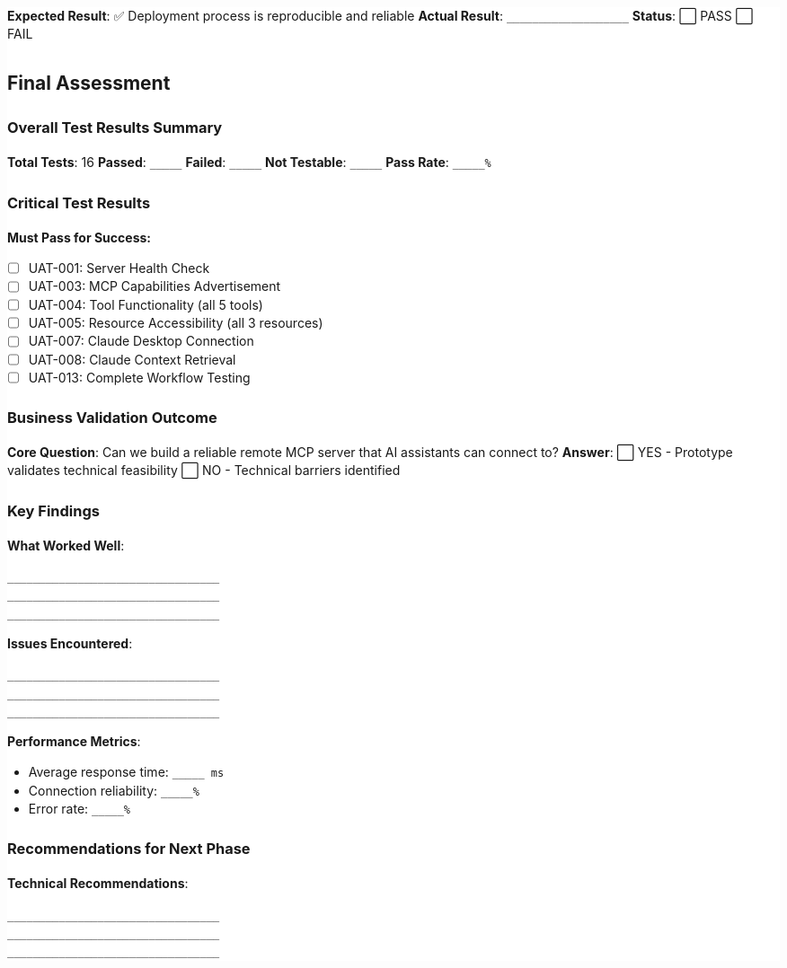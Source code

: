 **Expected Result**: ✅ Deployment process is reproducible and reliable
**Actual Result**: `___________________`
**Status**: ⬜ PASS ⬜ FAIL

## Final Assessment

### Overall Test Results Summary
**Total Tests**: 16
**Passed**: `_____`
**Failed**: `_____`
**Not Testable**: `_____`
**Pass Rate**: `_____%`

### Critical Test Results
**Must Pass for Success:**
- [ ] UAT-001: Server Health Check
- [ ] UAT-003: MCP Capabilities Advertisement
- [ ] UAT-004: Tool Functionality (all 5 tools)
- [ ] UAT-005: Resource Accessibility (all 3 resources)
- [ ] UAT-007: Claude Desktop Connection
- [ ] UAT-008: Claude Context Retrieval
- [ ] UAT-013: Complete Workflow Testing

### Business Validation Outcome
**Core Question**: Can we build a reliable remote MCP server that AI assistants can connect to?
**Answer**: ⬜ YES - Prototype validates technical feasibility ⬜ NO - Technical barriers identified

### Key Findings
**What Worked Well**:
```
_________________________________
_________________________________
_________________________________
```

**Issues Encountered**:
```
_________________________________
_________________________________
_________________________________
```

**Performance Metrics**:
- Average response time: `_____ ms`
- Connection reliability: `_____%`
- Error rate: `_____%`

### Recommendations for Next Phase
**Technical Recommendations**:
```
_________________________________
_________________________________
_________________________________
```
